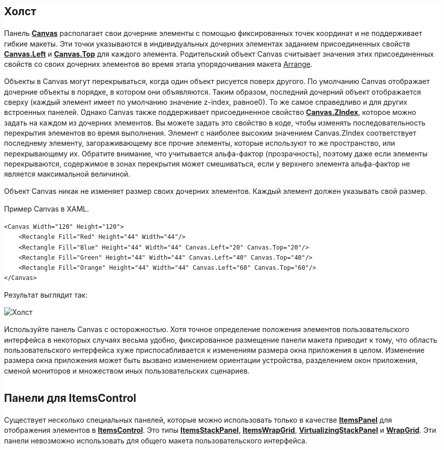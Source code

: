 ## <a name="canvas"></a>Холст

Панель [**Canvas**](https://msdn.microsoft.com/library/windows/apps/xaml/windows.ui.xaml.controls.canvas.aspx) располагает свои дочерние элементы с помощью фиксированных точек координат и не поддерживает гибкие макеты. Эти точки указываются в индивидуальных дочерних элементах заданием присоединенных свойств [**Canvas.Left**](https://msdn.microsoft.com/library/windows/apps/xaml/windows.ui.xaml.controls.canvas.left.aspx) и [**Canvas.Top**](https://msdn.microsoft.com/library/windows/apps/xaml/windows.ui.xaml.controls.canvas.top.aspx) для каждого элемента. Родительский объект Canvas считывает значения этих присоединенных свойств со своих дочерних элементов во время этапа упорядочивания макета [Arrange](https://msdn.microsoft.com/library/windows/apps/xaml/windows.ui.xaml.uielement.arrange.aspx).

Объекты в Canvas могут перекрываться, когда один объект рисуется поверх другого. По умолчанию Canvas отображает дочерние объекты в порядке, в котором они объявляются. Таким образом, последний дочерний объект отображается сверху (каждый элемент имеет по умолчанию значение z-index, равное0). То же самое справедливо и для других встроенных панелей. Однако Canvas также поддерживает присоединенное свойство [**Canvas.ZIndex**](https://msdn.microsoft.com/library/windows/apps/xaml/windows.ui.xaml.controls.canvas.zindex.aspx), которое можно задать на каждом из дочерних элементов. Вы можете задать это свойство в коде, чтобы изменять последовательность перекрытия элементов во время выполнения. Элемент с наиболее высоким значением Canvas.ZIndex соответствует последнему элементу, загораживающему все прочие элементы, которые используют то же пространство, или перекрывающему их. Обратите внимание, что учитывается альфа-фактор (прозрачность), поэтому даже если элементы перекрываются, содержимое в зонах перекрытия может смешиваться, если у верхнего элемента альфа-фактор не является максимальной величиной.

Объект Canvas никак не изменяет размер своих дочерних элементов. Каждый элемент должен указывать свой размер.

Пример Canvas в XAML.

```xaml
<Canvas Width="120" Height="120">
    <Rectangle Fill="Red" Height="44" Width="44"/>
    <Rectangle Fill="Blue" Height="44" Width="44" Canvas.Left="20" Canvas.Top="20"/>
    <Rectangle Fill="Green" Height="44" Width="44" Canvas.Left="40" Canvas.Top="40"/>
    <Rectangle Fill="Orange" Height="44" Width="44" Canvas.Left="60" Canvas.Top="60"/>
</Canvas>
```

Результат выглядит так:

![Холст](images/layout-panel-canvas.png)

Используйте панель Canvas с осторожностью. Хотя точное определение положения элементов пользовательского интерфейса в некоторых случаях весьма удобно, фиксированное размещение панели макета приводит к тому, что область пользовательского интерфейса хуже приспосабливается к изменениям размера окна приложения в целом. Изменение размера окна приложения может быть вызвано изменением ориентации устройства, разделением окон приложения, сменой мониторов и множеством иных пользовательских сценариев.

## <a name="panels-for-itemscontrol"></a>Панели для ItemsControl

Существует несколько специальных панелей, которые можно использовать только в качестве [**ItemsPanel**](https://msdn.microsoft.com/library/windows/apps/xaml/windows.ui.xaml.controls.itemscontrol.itemspanel.aspx) для отображения элементов в [**ItemsControl**](https://msdn.microsoft.com/library/windows/apps/xaml/windows.ui.xaml.controls.itemscontrol.aspx). Это типы [**ItemsStackPanel**](https://msdn.microsoft.com/library/windows/apps/xaml/windows.ui.xaml.controls.itemsstackpanel.aspx), [**ItemsWrapGrid**](https://msdn.microsoft.com/library/windows/apps/xaml/windows.ui.xaml.controls.itemswrapgrid.aspx), [**VirtualizingStackPanel**](https://msdn.microsoft.com/library/windows/apps/xaml/windows.ui.xaml.controls.virtualizingstackpanel.aspx) и [**WrapGrid**](https://msdn.microsoft.com/library/windows/apps/xaml/windows.ui.xaml.controls.wrapgrid.aspx). Эти панели невозможно использовать для общего макета пользовательского интерфейса.

